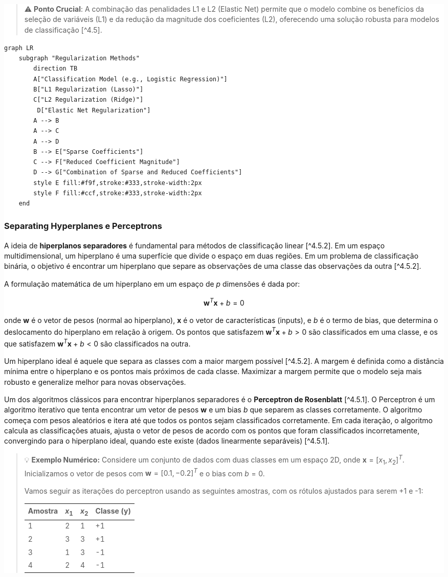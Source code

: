 > ⚠️ **Ponto Crucial**: A combinação das penalidades L1 e L2 (Elastic Net) permite que o modelo combine os benefícios da seleção de variáveis (L1) e da redução da magnitude dos coeficientes (L2), oferecendo uma solução robusta para modelos de classificação [^4.5].

```mermaid
graph LR
    subgraph "Regularization Methods"
        direction TB
        A["Classification Model (e.g., Logistic Regression)"]
        B["L1 Regularization (Lasso)"]
        C["L2 Regularization (Ridge)"]
         D["Elastic Net Regularization"]
        A --> B
        A --> C
        A --> D
        B --> E["Sparse Coefficients"]
        C --> F["Reduced Coefficient Magnitude"]
        D --> G["Combination of Sparse and Reduced Coefficients"]
        style E fill:#f9f,stroke:#333,stroke-width:2px
        style F fill:#ccf,stroke:#333,stroke-width:2px
    end
```

### Separating Hyperplanes e Perceptrons

A ideia de **hiperplanos separadores** é fundamental para métodos de classificação linear [^4.5.2]. Em um espaço multidimensional, um hiperplano é uma superfície que divide o espaço em duas regiões. Em um problema de classificação binária, o objetivo é encontrar um hiperplano que separe as observações de uma classe das observações da outra [^4.5.2].

A formulação matemática de um hiperplano em um espaço de $p$ dimensões é dada por:

$$
\mathbf{w}^T \mathbf{x} + b = 0
$$

onde $\mathbf{w}$ é o vetor de pesos (normal ao hiperplano), $\mathbf{x}$ é o vetor de características (inputs), e $b$ é o termo de bias, que determina o deslocamento do hiperplano em relação à origem. Os pontos que satisfazem $\mathbf{w}^T \mathbf{x} + b > 0$ são classificados em uma classe, e os que satisfazem $\mathbf{w}^T \mathbf{x} + b < 0$ são classificados na outra.

Um hiperplano ideal é aquele que separa as classes com a maior margem possível [^4.5.2]. A margem é definida como a distância mínima entre o hiperplano e os pontos mais próximos de cada classe. Maximizar a margem permite que o modelo seja mais robusto e generalize melhor para novas observações.

Um dos algoritmos clássicos para encontrar hiperplanos separadores é o **Perceptron de Rosenblatt** [^4.5.1]. O Perceptron é um algoritmo iterativo que tenta encontrar um vetor de pesos $\mathbf{w}$ e um bias $b$ que separem as classes corretamente. O algoritmo começa com pesos aleatórios e itera até que todos os pontos sejam classificados corretamente. Em cada iteração, o algoritmo calcula as classificações atuais, ajusta o vetor de pesos de acordo com os pontos que foram classificados incorretamente, convergindo para o hiperplano ideal, quando este existe (dados linearmente separáveis) [^4.5.1].

> 💡 **Exemplo Numérico:** Considere um conjunto de dados com duas classes em um espaço 2D, onde $\mathbf{x} = [x_1, x_2]^T$. Inicializamos o vetor de pesos com $\mathbf{w} = [0.1, -0.2]^T$ e o bias com $b = 0$.
>  
>  Vamos seguir as iterações do perceptron usando as seguintes amostras, com os rótulos ajustados para serem +1 e -1:
>  
> | Amostra | $x_1$ | $x_2$ | Classe (y) |
> |---------|-------|-------|------------|
> |   1     |   2   |   1   |      +1    |
> |   2     |   3   |   3   |      +1    |
> |   3     |   1   |   3   |      -1    |
> |   4     |   2   |   4   |      -1    |
>